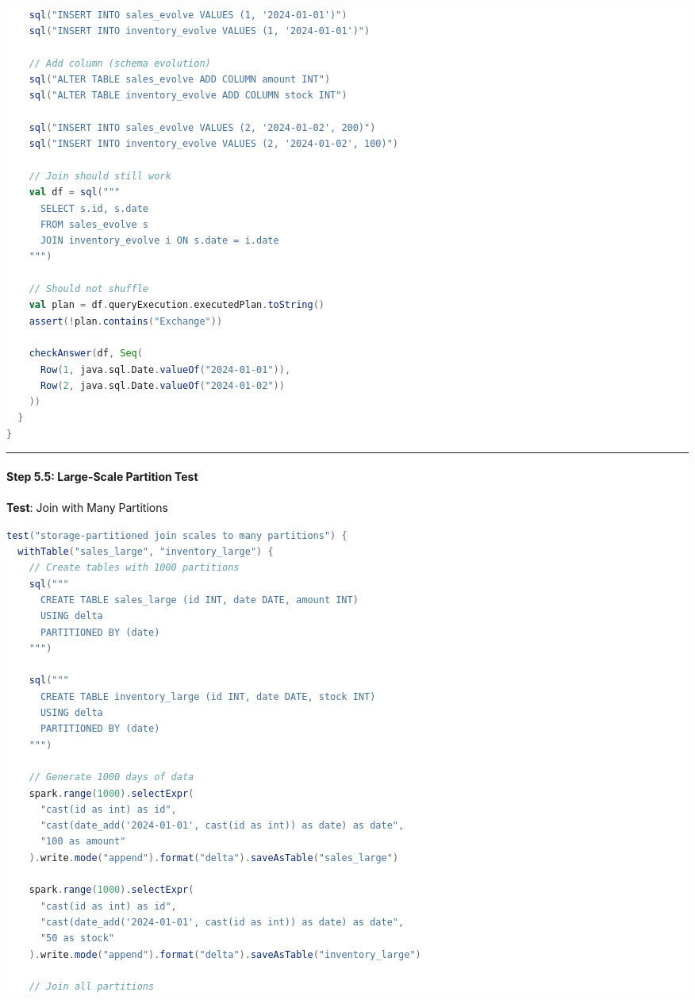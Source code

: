 ```scala
    sql("INSERT INTO sales_evolve VALUES (1, '2024-01-01')")
    sql("INSERT INTO inventory_evolve VALUES (1, '2024-01-01')")

    // Add column (schema evolution)
    sql("ALTER TABLE sales_evolve ADD COLUMN amount INT")
    sql("ALTER TABLE inventory_evolve ADD COLUMN stock INT")

    sql("INSERT INTO sales_evolve VALUES (2, '2024-01-02', 200)")
    sql("INSERT INTO inventory_evolve VALUES (2, '2024-01-02', 100)")

    // Join should still work
    val df = sql("""
      SELECT s.id, s.date
      FROM sales_evolve s
      JOIN inventory_evolve i ON s.date = i.date
    """)

    // Should not shuffle
    val plan = df.queryExecution.executedPlan.toString()
    assert(!plan.contains("Exchange"))

    checkAnswer(df, Seq(
      Row(1, java.sql.Date.valueOf("2024-01-01")),
      Row(2, java.sql.Date.valueOf("2024-01-02"))
    ))
  }
}
```

---

#### Step 5.5: Large-Scale Partition Test
**Test**: Join with Many Partitions
```scala
test("storage-partitioned join scales to many partitions") {
  withTable("sales_large", "inventory_large") {
    // Create tables with 1000 partitions
    sql("""
      CREATE TABLE sales_large (id INT, date DATE, amount INT)
      USING delta
      PARTITIONED BY (date)
    """)

    sql("""
      CREATE TABLE inventory_large (id INT, date DATE, stock INT)
      USING delta
      PARTITIONED BY (date)
    """)

    // Generate 1000 days of data
    spark.range(1000).selectExpr(
      "cast(id as int) as id",
      "cast(date_add('2024-01-01', cast(id as int)) as date) as date",
      "100 as amount"
    ).write.mode("append").format("delta").saveAsTable("sales_large")

    spark.range(1000).selectExpr(
      "cast(id as int) as id",
      "cast(date_add('2024-01-01', cast(id as int)) as date) as date",
      "50 as stock"
    ).write.mode("append").format("delta").saveAsTable("inventory_large")

    // Join all partitions
```